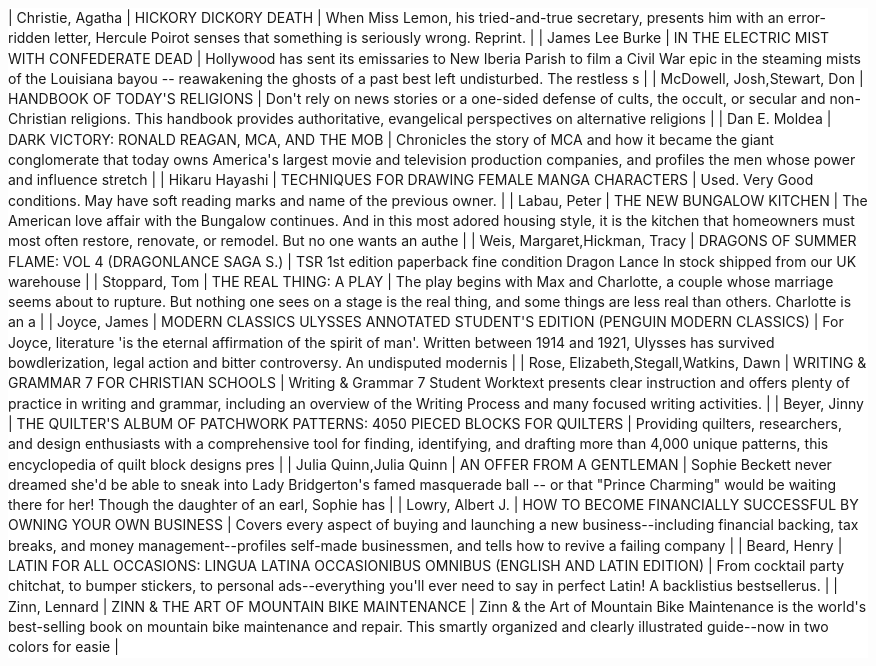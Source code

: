 | Christie, Agatha | HICKORY DICKORY DEATH | When Miss Lemon, his tried-and-true secretary, presents him with an error-ridden letter, Hercule Poirot senses that something is seriously wrong. Reprint. |
| James Lee Burke | IN THE ELECTRIC MIST WITH CONFEDERATE DEAD |  Hollywood has sent its emissaries to New Iberia Parish to film a Civil War epic in the steaming mists of the Louisiana bayou -- reawakening the ghosts of a past best left undisturbed.  The restless s |
| McDowell, Josh,Stewart, Don | HANDBOOK OF TODAY'S RELIGIONS |  Don't rely on news stories or a one-sided defense of cults, the occult, or secular and non-Christian religions. This handbook provides authoritative, evangelical perspectives on alternative religions |
| Dan E. Moldea | DARK VICTORY: RONALD REAGAN, MCA, AND THE MOB | Chronicles the story of MCA and how it became the giant conglomerate that today owns America's largest movie and television production companies, and profiles the men whose power and influence stretch |
| Hikaru Hayashi | TECHNIQUES FOR DRAWING FEMALE MANGA CHARACTERS | Used. Very Good conditions. May have soft reading marks and name of the previous owner. |
| Labau, Peter | THE NEW BUNGALOW KITCHEN |  The American love affair with the Bungalow continues. And in this most adored housing style, it is the kitchen that homeowners must most often restore, renovate, or remodel. But no one wants an authe |
| Weis, Margaret,Hickman, Tracy | DRAGONS OF SUMMER FLAME: VOL 4 (DRAGONLANCE SAGA S.) | TSR 1st edition paperback fine condition Dragon Lance In stock shipped from our UK warehouse |
| Stoppard, Tom | THE REAL THING: A PLAY |  The play begins with Max and Charlotte, a couple whose marriage seems about to rupture. But nothing one sees on a stage is the real thing, and some things are less real than others. Charlotte is an a |
| Joyce, James | MODERN CLASSICS ULYSSES ANNOTATED STUDENT'S EDITION (PENGUIN MODERN CLASSICS) | For Joyce, literature 'is the eternal affirmation of the spirit of man'. Written between 1914 and 1921, Ulysses has survived bowdlerization, legal action and bitter controversy. An undisputed modernis |
| Rose, Elizabeth,Stegall,Watkins, Dawn | WRITING &AMP; GRAMMAR 7 FOR CHRISTIAN SCHOOLS | Writing & Grammar 7 Student Worktext presents clear instruction and offers plenty of practice in writing and grammar, including an overview of the Writing Process and many focused writing activities.  |
| Beyer, Jinny | THE QUILTER'S ALBUM OF PATCHWORK PATTERNS: 4050 PIECED BLOCKS FOR QUILTERS |  Providing quilters, researchers, and design enthusiasts with a comprehensive tool for finding, identifying, and drafting more than 4,000 unique patterns, this encyclopedia of quilt block designs pres |
| Julia Quinn,Julia Quinn | AN OFFER FROM A GENTLEMAN | Sophie Beckett never dreamed she'd be able to sneak into Lady Bridgerton's famed masquerade ball -- or that "Prince Charming" would be waiting there for her! Though the daughter of an earl, Sophie has |
| Lowry, Albert J. | HOW TO BECOME FINANCIALLY SUCCESSFUL BY OWNING YOUR OWN BUSINESS | Covers every aspect of buying and launching a new business--including financial backing, tax breaks, and money management--profiles self-made businessmen, and tells how to revive a failing company |
| Beard, Henry | LATIN FOR ALL OCCASIONS: LINGUA LATINA OCCASIONIBUS OMNIBUS (ENGLISH AND LATIN EDITION) | From cocktail party chitchat, to bumper stickers, to personal ads--everything you'll ever need to say in perfect Latin! A backlistius bestsellerus. |
| Zinn, Lennard | ZINN &AMP; THE ART OF MOUNTAIN BIKE MAINTENANCE |  Zinn & the Art of Mountain Bike Maintenance is the world's best-selling book on mountain bike maintenance and repair. This smartly organized and clearly illustrated guide--now in two colors for easie |
